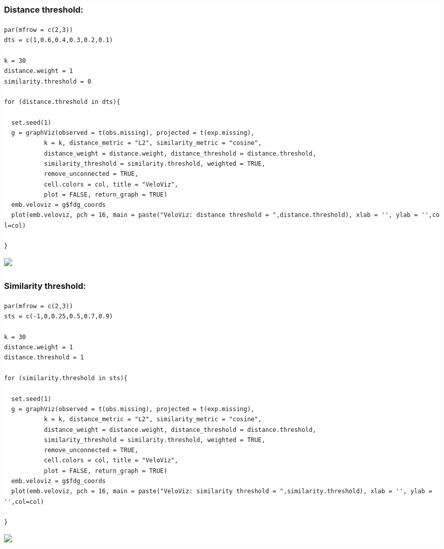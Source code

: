 ### Distance threshold:

    par(mfrow = c(2,3))
    dts = c(1,0.6,0.4,0.3,0.2,0.1)

    k = 30
    distance.weight = 1
    similarity.threshold = 0

    for (distance.threshold in dts){
      
      set.seed(1) 
      g = graphViz(observed = t(obs.missing), projected = t(exp.missing),
               k = k, distance_metric = "L2", similarity_metric = "cosine", 
               distance_weight = distance.weight, distance_threshold = distance.threshold, 
               similarity_threshold = similarity.threshold, weighted = TRUE, 
               remove_unconnected = TRUE,
               cell.colors = col, title = "VeloViz", 
               plot = FALSE, return_graph = TRUE)
      emb.veloviz = g$fdg_coords
      plot(emb.veloviz, pch = 16, main = paste("VeloViz: distance threshold = ",distance.threshold), xlab = '', ylab = '',col=col)
      
    }

![](/Users/lylaatta/Documents/GitHub2/veloviz/docs/simulation_files/figure-markdown_strict/changing%20distance%20threshold-1.png)

### Similarity threshold:

    par(mfrow = c(2,3))
    sts = c(-1,0,0.25,0.5,0.7,0.9)

    k = 30
    distance.weight = 1
    distance.threshold = 1

    for (similarity.threshold in sts){
      
      set.seed(1) 
      g = graphViz(observed = t(obs.missing), projected = t(exp.missing),
               k = k, distance_metric = "L2", similarity_metric = "cosine", 
               distance_weight = distance.weight, distance_threshold = distance.threshold, 
               similarity_threshold = similarity.threshold, weighted = TRUE, 
               remove_unconnected = TRUE,
               cell.colors = col, title = "VeloViz", 
               plot = FALSE, return_graph = TRUE)
      emb.veloviz = g$fdg_coords
      plot(emb.veloviz, pch = 16, main = paste("VeloViz: similarity threshold = ",similarity.threshold), xlab = '', ylab = '',col=col)
      
    }

![](/Users/lylaatta/Documents/GitHub2/veloviz/docs/simulation_files/figure-markdown_strict/changing%20similarity%20threshold-1.png)
